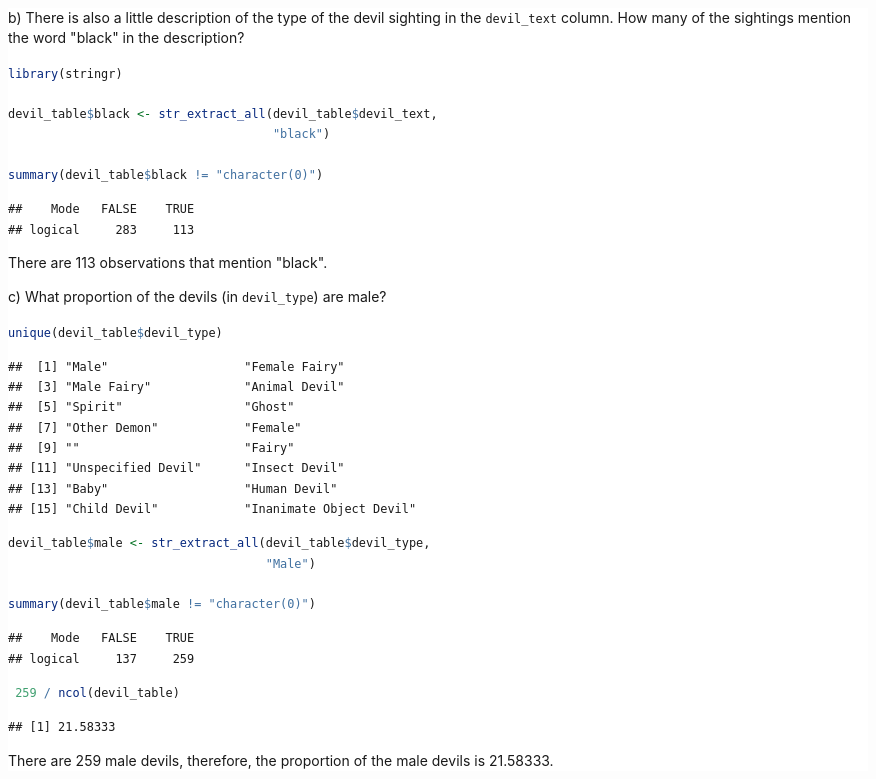 b) There is also a little description of the type of the devil sighting in the 
`devil_text` column. How many of the sightings mention the word "black" in the 
description?


```r
library(stringr)

devil_table$black <- str_extract_all(devil_table$devil_text,
                                     "black")
  
summary(devil_table$black != "character(0)")
```

```
##    Mode   FALSE    TRUE 
## logical     283     113
```

There are 113 observations that mention "black".

c) What proportion of the devils (in `devil_type`) are male? 


```r
unique(devil_table$devil_type)
```

```
##  [1] "Male"                   "Female Fairy"          
##  [3] "Male Fairy"             "Animal Devil"          
##  [5] "Spirit"                 "Ghost"                 
##  [7] "Other Demon"            "Female"                
##  [9] ""                       "Fairy"                 
## [11] "Unspecified Devil"      "Insect Devil"          
## [13] "Baby"                   "Human Devil"           
## [15] "Child Devil"            "Inanimate Object Devil"
```

```r
devil_table$male <- str_extract_all(devil_table$devil_type,
                                    "Male")

summary(devil_table$male != "character(0)")
```

```
##    Mode   FALSE    TRUE 
## logical     137     259
```

```r
 259 / ncol(devil_table) 
```

```
## [1] 21.58333
```

There are 259 male devils, therefore, the proportion of the male devils is 21.58333.

